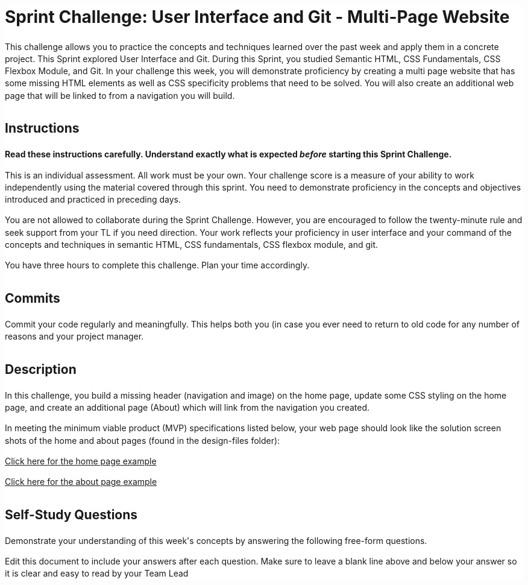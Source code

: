 # Sprint Challenge: User Interface and Git - Multi-Page Website

This challenge allows you to practice the concepts and techniques learned over the past week and apply them in a concrete project. This Sprint explored User Interface and Git. During this Sprint, you studied Semantic HTML, CSS Fundamentals, CSS Flexbox Module, and Git. In your challenge this week, you will demonstrate proficiency by creating a multi page website that has some missing HTML elements as well as CSS specificity problems that need to be solved.  You will also create an additional web page that will be linked to from a navigation you will build.

## Instructions

**Read these instructions carefully. Understand exactly what is expected _before_ starting this Sprint Challenge.**

This is an individual assessment. All work must be your own. Your challenge score is a measure of your ability to work independently using the material covered through this sprint. You need to demonstrate proficiency in the concepts and objectives introduced and practiced in preceding days.

You are not allowed to collaborate during the Sprint Challenge. However, you are encouraged to follow the twenty-minute rule and seek support from your TL if you need direction. Your work reflects your proficiency in user interface and your command of the concepts and techniques in semantic HTML, CSS fundamentals, CSS flexbox module, and git.

You have three hours to complete this challenge. Plan your time accordingly.

## Commits

Commit your code regularly and meaningfully. This helps both you (in case you ever need to return to old code for any number of reasons and your project manager.

## Description

In this challenge, you build a missing header (navigation and image) on the home page, update some CSS styling on the home page, and create an additional page (About) which will link from the navigation you created.

In meeting the minimum viable product (MVP) specifications listed below, your web page should look like the solution screen shots of the home and about pages (found in the design-files folder):

[Click here for the home page example](https://tk-assets.lambdaschool.com/39a49225-8ac9-43da-aa90-514fd60ae99a_sprint-challenge-ui-home-example.png)

[Click here for the about page example](https://tk-assets.lambdaschool.com/ede1bb1a-63ff-4801-8c02-3efa2f603190_sprint-challenge-ui-about-example.png)

## Self-Study Questions

Demonstrate your understanding of this week's concepts by answering the following free-form questions.

Edit this document to include your answers after each question. Make sure to leave a blank line above and below your answer so it is clear and easy to read by your Team Lead
